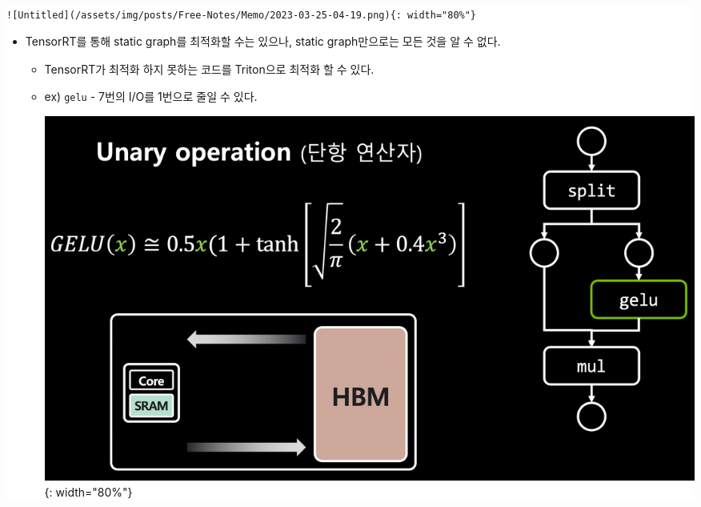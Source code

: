     ![Untitled](/assets/img/posts/Free-Notes/Memo/2023-03-25-04-19.png){: width="80%"}
    
- TensorRT를 통해 static graph를 최적화할 수는 있으나, static graph만으로는 모든 것을 알 수 없다.
    - TensorRT가 최적화 하지 못하는 코드를 Triton으로 최적화 할 수 있다.
    - ex) `gelu` - 7번의 I/O를 1번으로 줄일 수 있다.
        
        ![Untitled](/assets/img/posts/Free-Notes/Memo/2023-03-25-04-20.png){: width="80%"}
        